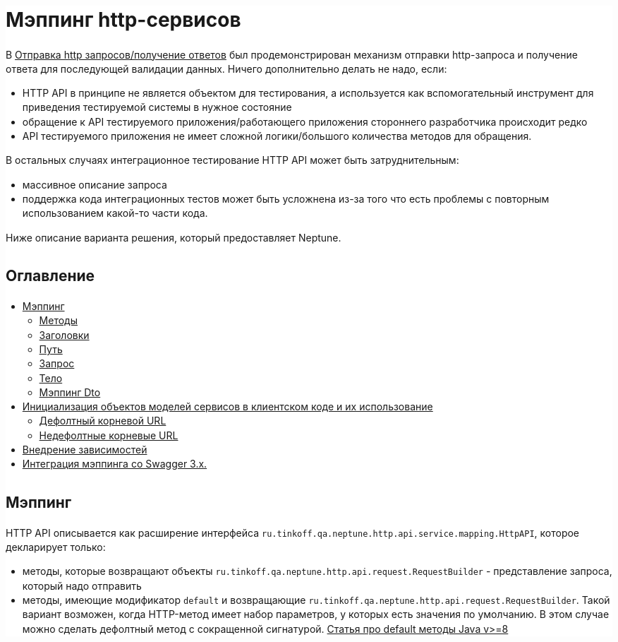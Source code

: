 # Мэппинг http-сервисов

В [Отправка http запросов/получение ответов](REQUEST_RESPONSE.MD) был продемонстрирован механизм отправки http-запроса и
получение ответа для последующей валидации данных. Ничего дополнительно делать не надо, если:

- HTTP API в принципе не является объектом для тестирования, а используется как вспомогательный инструмент для
  приведения тестируемой системы в нужное состояние
- обращение к API тестируемого приложения/работающего приложения стороннего разработчика происходит редко
- API тестируемого приложения не имеет сложной логики/большого количества методов для обращения.

В остальных случаях интеграционное тестирование HTTP API может быть затруднительным:

- массивное описание запроса
- поддержка кода интеграционных тестов может быть усложнена из-за того что есть проблемы с повторным использованием
  какой-то части кода.

Ниже описание варианта решения, который предоставляет Neptune.

## Оглавление
* [Мэппинг](#Мэппинг)
  + [Методы](#Методы)
  + [Заголовки](#Заголовки)
  + [Путь](#Путь)
  + [Запрос](#Запрос)
  + [Тело](#Тело)
  + [Мэппинг Dto](#Мэппинг-Dto)
* [Инициализация объектов моделей сервисов в клиентском коде и их использование](#Инициализация-объектов-моделей-сервисов-в-клиентском-коде-и-их-использование)
  + [Дефолтный корневой URL](#Дефолтный-корневой-URL)
  + [Недефолтные корневые URL](#Недефолтные-корневые-URL)
* [Внедрение зависимостей](#Внедрение-зависимостей)
* [Интеграция мэппинга со Swagger 3.x.](#интеграция-мэппинга-со-swagger-3x)


## Мэппинг

HTTP API описывается как расширение интерфейса `ru.tinkoff.qa.neptune.http.api.service.mapping.HttpAPI`, которое
декларирует только:

- методы, которые возвращают объекты `ru.tinkoff.qa.neptune.http.api.request.RequestBuilder` - представление запроса,
  который надо отправить
- методы, имеющие модификатор `default` и возвращающие `ru.tinkoff.qa.neptune.http.api.request.RequestBuilder`. Такой
  вариант возможен, когда HTTP-метод имеет набор параметров, у которых есть значения по умолчанию. В этом случае можно
  сделать дефолтный метод с сокращенной сигнатурой.
  [Статья про default методы Java v>=8](https://docs.oracle.com/javase/tutorial/java/IandI/defaultmethods.html)
